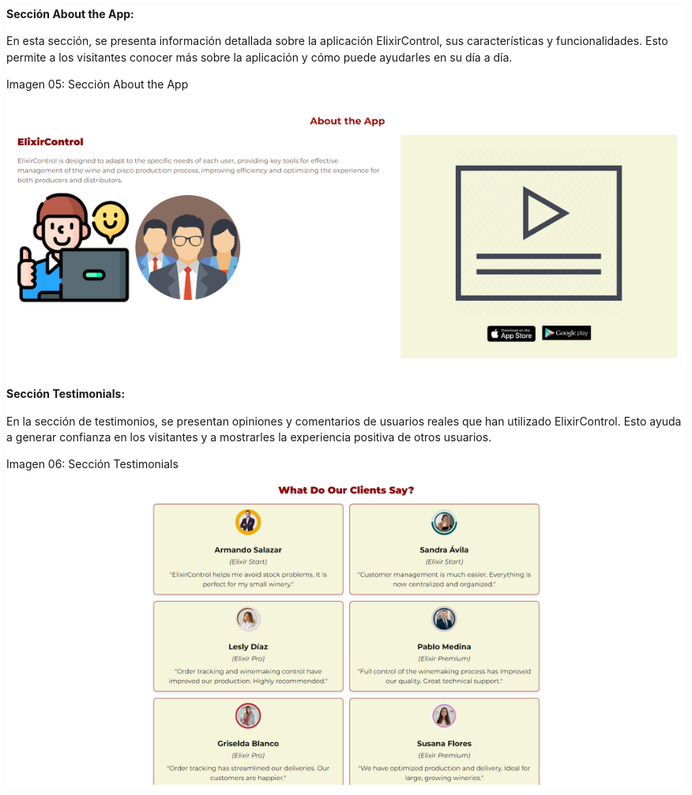 
**Sección About the App:**

En esta sección, se presenta información detallada sobre la aplicación ElixirControl, sus características y funcionalidades. Esto permite a los visitantes conocer más sobre la aplicación y cómo puede ayudarles en su día a día.

Imagen 05: Sección About the App

![about-the-app-landing-page.png](../assets/img/chapter-V/sprint-1/about-the-app-landing-page.png)


**Sección Testimonials:**

En la sección de testimonios, se presentan opiniones y comentarios de usuarios reales que han utilizado ElixirControl. Esto ayuda a generar confianza en los visitantes y a mostrarles la experiencia positiva de otros usuarios.

Imagen 06: Sección Testimonials

![testimonials-landing-page.png](../assets/img/chapter-V/sprint-1/testimonials-landing-page.png)
